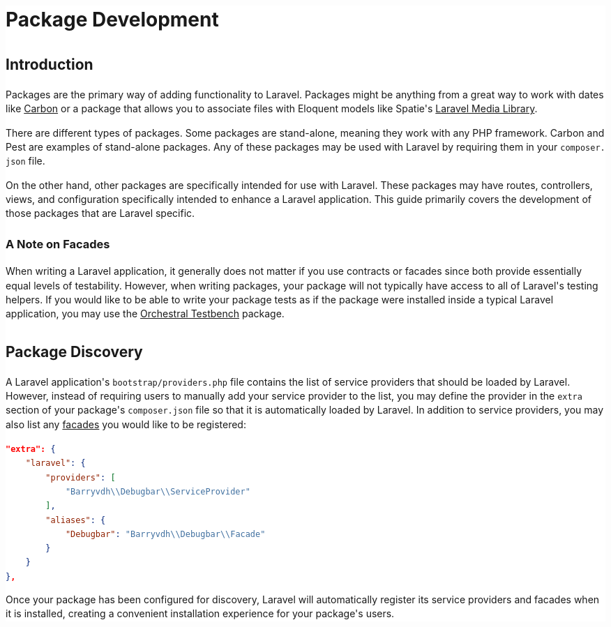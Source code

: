# Package Development

<a name="introduction"></a>
## Introduction

Packages are the primary way of adding functionality to Laravel. Packages might be anything from a great way to work with dates like [Carbon](https://github.com/briannesbitt/Carbon) or a package that allows you to associate files with Eloquent models like Spatie's [Laravel Media Library](https://github.com/spatie/laravel-medialibrary).

There are different types of packages. Some packages are stand-alone, meaning they work with any PHP framework. Carbon and Pest are examples of stand-alone packages. Any of these packages may be used with Laravel by requiring them in your `composer.json` file.

On the other hand, other packages are specifically intended for use with Laravel. These packages may have routes, controllers, views, and configuration specifically intended to enhance a Laravel application. This guide primarily covers the development of those packages that are Laravel specific.

<a name="a-note-on-facades"></a>
### A Note on Facades

When writing a Laravel application, it generally does not matter if you use contracts or facades since both provide essentially equal levels of testability. However, when writing packages, your package will not typically have access to all of Laravel's testing helpers. If you would like to be able to write your package tests as if the package were installed inside a typical Laravel application, you may use the [Orchestral Testbench](https://github.com/orchestral/testbench) package.

<a name="package-discovery"></a>
## Package Discovery

A Laravel application's `bootstrap/providers.php` file contains the list of service providers that should be loaded by Laravel. However, instead of requiring users to manually add your service provider to the list, you may define the provider in the `extra` section of your package's `composer.json` file so that it is automatically loaded by Laravel. In addition to service providers, you may also list any [facades](/docs/facades) you would like to be registered:

```json
"extra": {
    "laravel": {
        "providers": [
            "Barryvdh\\Debugbar\\ServiceProvider"
        ],
        "aliases": {
            "Debugbar": "Barryvdh\\Debugbar\\Facade"
        }
    }
},
```

Once your package has been configured for discovery, Laravel will automatically register its service providers and facades when it is installed, creating a convenient installation experience for your package's users.
